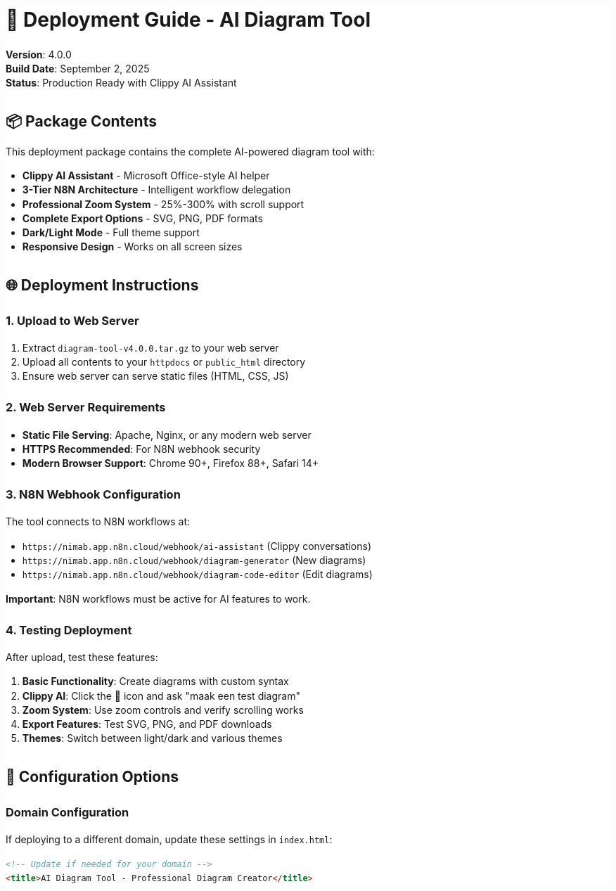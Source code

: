 # 🚀 Deployment Guide - AI Diagram Tool

**Version**: 4.0.0  
**Build Date**: September 2, 2025  
**Status**: Production Ready with Clippy AI Assistant

## 📦 Package Contents

This deployment package contains the complete AI-powered diagram tool with:
- **Clippy AI Assistant** - Microsoft Office-style AI helper
- **3-Tier N8N Architecture** - Intelligent workflow delegation
- **Professional Zoom System** - 25%-300% with scroll support
- **Complete Export Options** - SVG, PNG, PDF formats
- **Dark/Light Mode** - Full theme support
- **Responsive Design** - Works on all screen sizes

## 🌐 Deployment Instructions

### **1. Upload to Web Server**
1. Extract `diagram-tool-v4.0.0.tar.gz` to your web server
2. Upload all contents to your `httpdocs` or `public_html` directory
3. Ensure web server can serve static files (HTML, CSS, JS)

### **2. Web Server Requirements**
- **Static File Serving**: Apache, Nginx, or any modern web server
- **HTTPS Recommended**: For N8N webhook security
- **Modern Browser Support**: Chrome 90+, Firefox 88+, Safari 14+

### **3. N8N Webhook Configuration**
The tool connects to N8N workflows at:
- `https://nimab.app.n8n.cloud/webhook/ai-assistant` (Clippy conversations)
- `https://nimab.app.n8n.cloud/webhook/diagram-generator` (New diagrams)
- `https://nimab.app.n8n.cloud/webhook/diagram-code-editor` (Edit diagrams)

**Important**: N8N workflows must be active for AI features to work.

### **4. Testing Deployment**
After upload, test these features:
1. **Basic Functionality**: Create diagrams with custom syntax
2. **Clippy AI**: Click the 📎 icon and ask "maak een test diagram"
3. **Zoom System**: Use zoom controls and verify scrolling works
4. **Export Features**: Test SVG, PNG, and PDF downloads
5. **Themes**: Switch between light/dark and various themes

## 🔧 Configuration Options

### **Domain Configuration**
If deploying to a different domain, update these settings in `index.html`:
```html
<!-- Update if needed for your domain -->
<title>AI Diagram Tool - Professional Diagram Creator</title>
```
